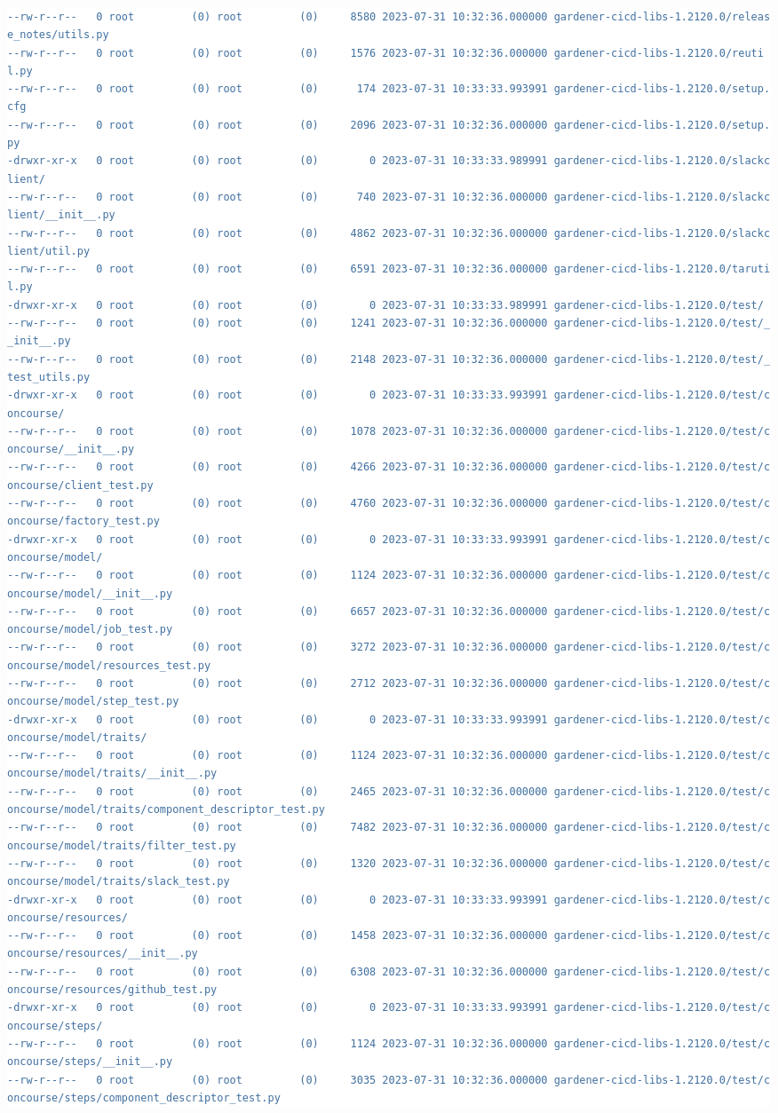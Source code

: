```diff
--rw-r--r--   0 root         (0) root         (0)     8580 2023-07-31 10:32:36.000000 gardener-cicd-libs-1.2120.0/release_notes/utils.py
--rw-r--r--   0 root         (0) root         (0)     1576 2023-07-31 10:32:36.000000 gardener-cicd-libs-1.2120.0/reutil.py
--rw-r--r--   0 root         (0) root         (0)      174 2023-07-31 10:33:33.993991 gardener-cicd-libs-1.2120.0/setup.cfg
--rw-r--r--   0 root         (0) root         (0)     2096 2023-07-31 10:32:36.000000 gardener-cicd-libs-1.2120.0/setup.py
-drwxr-xr-x   0 root         (0) root         (0)        0 2023-07-31 10:33:33.989991 gardener-cicd-libs-1.2120.0/slackclient/
--rw-r--r--   0 root         (0) root         (0)      740 2023-07-31 10:32:36.000000 gardener-cicd-libs-1.2120.0/slackclient/__init__.py
--rw-r--r--   0 root         (0) root         (0)     4862 2023-07-31 10:32:36.000000 gardener-cicd-libs-1.2120.0/slackclient/util.py
--rw-r--r--   0 root         (0) root         (0)     6591 2023-07-31 10:32:36.000000 gardener-cicd-libs-1.2120.0/tarutil.py
-drwxr-xr-x   0 root         (0) root         (0)        0 2023-07-31 10:33:33.989991 gardener-cicd-libs-1.2120.0/test/
--rw-r--r--   0 root         (0) root         (0)     1241 2023-07-31 10:32:36.000000 gardener-cicd-libs-1.2120.0/test/__init__.py
--rw-r--r--   0 root         (0) root         (0)     2148 2023-07-31 10:32:36.000000 gardener-cicd-libs-1.2120.0/test/_test_utils.py
-drwxr-xr-x   0 root         (0) root         (0)        0 2023-07-31 10:33:33.993991 gardener-cicd-libs-1.2120.0/test/concourse/
--rw-r--r--   0 root         (0) root         (0)     1078 2023-07-31 10:32:36.000000 gardener-cicd-libs-1.2120.0/test/concourse/__init__.py
--rw-r--r--   0 root         (0) root         (0)     4266 2023-07-31 10:32:36.000000 gardener-cicd-libs-1.2120.0/test/concourse/client_test.py
--rw-r--r--   0 root         (0) root         (0)     4760 2023-07-31 10:32:36.000000 gardener-cicd-libs-1.2120.0/test/concourse/factory_test.py
-drwxr-xr-x   0 root         (0) root         (0)        0 2023-07-31 10:33:33.993991 gardener-cicd-libs-1.2120.0/test/concourse/model/
--rw-r--r--   0 root         (0) root         (0)     1124 2023-07-31 10:32:36.000000 gardener-cicd-libs-1.2120.0/test/concourse/model/__init__.py
--rw-r--r--   0 root         (0) root         (0)     6657 2023-07-31 10:32:36.000000 gardener-cicd-libs-1.2120.0/test/concourse/model/job_test.py
--rw-r--r--   0 root         (0) root         (0)     3272 2023-07-31 10:32:36.000000 gardener-cicd-libs-1.2120.0/test/concourse/model/resources_test.py
--rw-r--r--   0 root         (0) root         (0)     2712 2023-07-31 10:32:36.000000 gardener-cicd-libs-1.2120.0/test/concourse/model/step_test.py
-drwxr-xr-x   0 root         (0) root         (0)        0 2023-07-31 10:33:33.993991 gardener-cicd-libs-1.2120.0/test/concourse/model/traits/
--rw-r--r--   0 root         (0) root         (0)     1124 2023-07-31 10:32:36.000000 gardener-cicd-libs-1.2120.0/test/concourse/model/traits/__init__.py
--rw-r--r--   0 root         (0) root         (0)     2465 2023-07-31 10:32:36.000000 gardener-cicd-libs-1.2120.0/test/concourse/model/traits/component_descriptor_test.py
--rw-r--r--   0 root         (0) root         (0)     7482 2023-07-31 10:32:36.000000 gardener-cicd-libs-1.2120.0/test/concourse/model/traits/filter_test.py
--rw-r--r--   0 root         (0) root         (0)     1320 2023-07-31 10:32:36.000000 gardener-cicd-libs-1.2120.0/test/concourse/model/traits/slack_test.py
-drwxr-xr-x   0 root         (0) root         (0)        0 2023-07-31 10:33:33.993991 gardener-cicd-libs-1.2120.0/test/concourse/resources/
--rw-r--r--   0 root         (0) root         (0)     1458 2023-07-31 10:32:36.000000 gardener-cicd-libs-1.2120.0/test/concourse/resources/__init__.py
--rw-r--r--   0 root         (0) root         (0)     6308 2023-07-31 10:32:36.000000 gardener-cicd-libs-1.2120.0/test/concourse/resources/github_test.py
-drwxr-xr-x   0 root         (0) root         (0)        0 2023-07-31 10:33:33.993991 gardener-cicd-libs-1.2120.0/test/concourse/steps/
--rw-r--r--   0 root         (0) root         (0)     1124 2023-07-31 10:32:36.000000 gardener-cicd-libs-1.2120.0/test/concourse/steps/__init__.py
--rw-r--r--   0 root         (0) root         (0)     3035 2023-07-31 10:32:36.000000 gardener-cicd-libs-1.2120.0/test/concourse/steps/component_descriptor_test.py
```